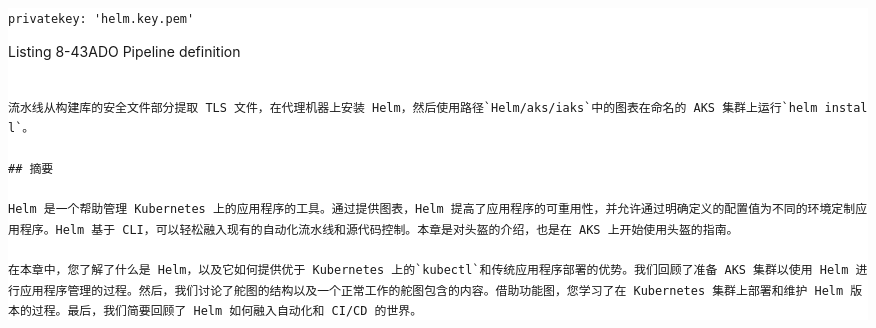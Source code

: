     privatekey: 'helm.key.pem'

Listing 8-43ADO Pipeline definition

```

流水线从构建库的安全文件部分提取 TLS 文件，在代理机器上安装 Helm，然后使用路径`Helm/aks/iaks`中的图表在命名的 AKS 集群上运行`helm install`。

## 摘要

Helm 是一个帮助管理 Kubernetes 上的应用程序的工具。通过提供图表，Helm 提高了应用程序的可重用性，并允许通过明确定义的配置值为不同的环境定制应用程序。Helm 基于 CLI，可以轻松融入现有的自动化流水线和源代码控制。本章是对头盔的介绍，也是在 AKS 上开始使用头盔的指南。

在本章中，您了解了什么是 Helm，以及它如何提供优于 Kubernetes 上的`kubectl`和传统应用程序部署的优势。我们回顾了准备 AKS 集群以使用 Helm 进行应用程序管理的过程。然后，我们讨论了舵图的结构以及一个正常工作的舵图包含的内容。借助功能图，您学习了在 Kubernetes 集群上部署和维护 Helm 版本的过程。最后，我们简要回顾了 Helm 如何融入自动化和 CI/CD 的世界。